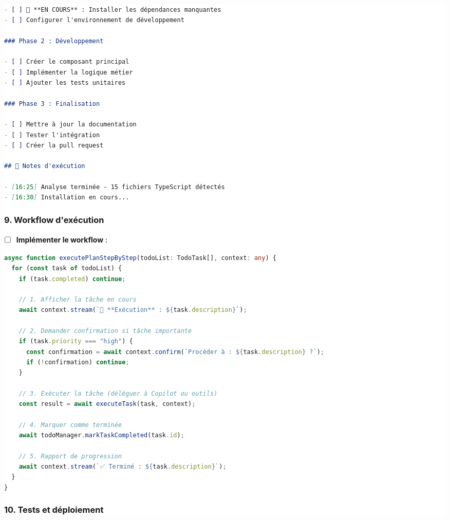 ```markdown
- [ ] 🔄 **EN COURS** : Installer les dépendances manquantes
- [ ] Configurer l'environnement de développement

### Phase 2 : Développement

- [ ] Créer le composant principal
- [ ] Implémenter la logique métier
- [ ] Ajouter les tests unitaires

### Phase 3 : Finalisation

- [ ] Mettre à jour la documentation
- [ ] Tester l'intégration
- [ ] Créer la pull request

## 📝 Notes d'exécution

- [16:25] Analyse terminée - 15 fichiers TypeScript détectés
- [16:30] Installation en cours...
```

### 9. Workflow d'exécution

- [ ] **Implémenter le workflow** :

```typescript
async function executePlanStepByStep(todoList: TodoTask[], context: any) {
  for (const task of todoList) {
    if (task.completed) continue;

    // 1. Afficher la tâche en cours
    await context.stream(`🔄 **Exécution** : ${task.description}`);

    // 2. Demander confirmation si tâche importante
    if (task.priority === "high") {
      const confirmation = await context.confirm(`Procéder à : ${task.description} ?`);
      if (!confirmation) continue;
    }

    // 3. Exécuter la tâche (déléguer à Copilot ou outils)
    const result = await executeTask(task, context);

    // 4. Marquer comme terminée
    await todoManager.markTaskCompleted(task.id);

    // 5. Rapport de progression
    await context.stream(`✅ Terminé : ${task.description}`);
  }
}
```

### 10. Tests et déploiement
